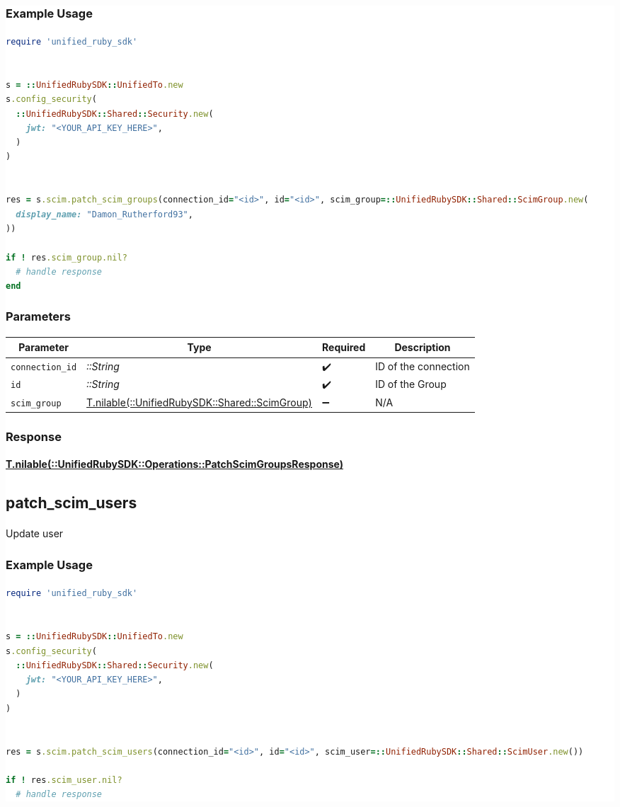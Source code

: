 ### Example Usage

```ruby
require 'unified_ruby_sdk'


s = ::UnifiedRubySDK::UnifiedTo.new
s.config_security(
  ::UnifiedRubySDK::Shared::Security.new(
    jwt: "<YOUR_API_KEY_HERE>",
  )
)

    
res = s.scim.patch_scim_groups(connection_id="<id>", id="<id>", scim_group=::UnifiedRubySDK::Shared::ScimGroup.new(
  display_name: "Damon_Rutherford93",
))

if ! res.scim_group.nil?
  # handle response
end

```

### Parameters

| Parameter                                                                          | Type                                                                               | Required                                                                           | Description                                                                        |
| ---------------------------------------------------------------------------------- | ---------------------------------------------------------------------------------- | ---------------------------------------------------------------------------------- | ---------------------------------------------------------------------------------- |
| `connection_id`                                                                    | *::String*                                                                         | :heavy_check_mark:                                                                 | ID of the connection                                                               |
| `id`                                                                               | *::String*                                                                         | :heavy_check_mark:                                                                 | ID of the Group                                                                    |
| `scim_group`                                                                       | [T.nilable(::UnifiedRubySDK::Shared::ScimGroup)](../../models/shared/scimgroup.md) | :heavy_minus_sign:                                                                 | N/A                                                                                |

### Response

**[T.nilable(::UnifiedRubySDK::Operations::PatchScimGroupsResponse)](../../models/operations/patchscimgroupsresponse.md)**



## patch_scim_users

Update user

### Example Usage

```ruby
require 'unified_ruby_sdk'


s = ::UnifiedRubySDK::UnifiedTo.new
s.config_security(
  ::UnifiedRubySDK::Shared::Security.new(
    jwt: "<YOUR_API_KEY_HERE>",
  )
)

    
res = s.scim.patch_scim_users(connection_id="<id>", id="<id>", scim_user=::UnifiedRubySDK::Shared::ScimUser.new())

if ! res.scim_user.nil?
  # handle response
```